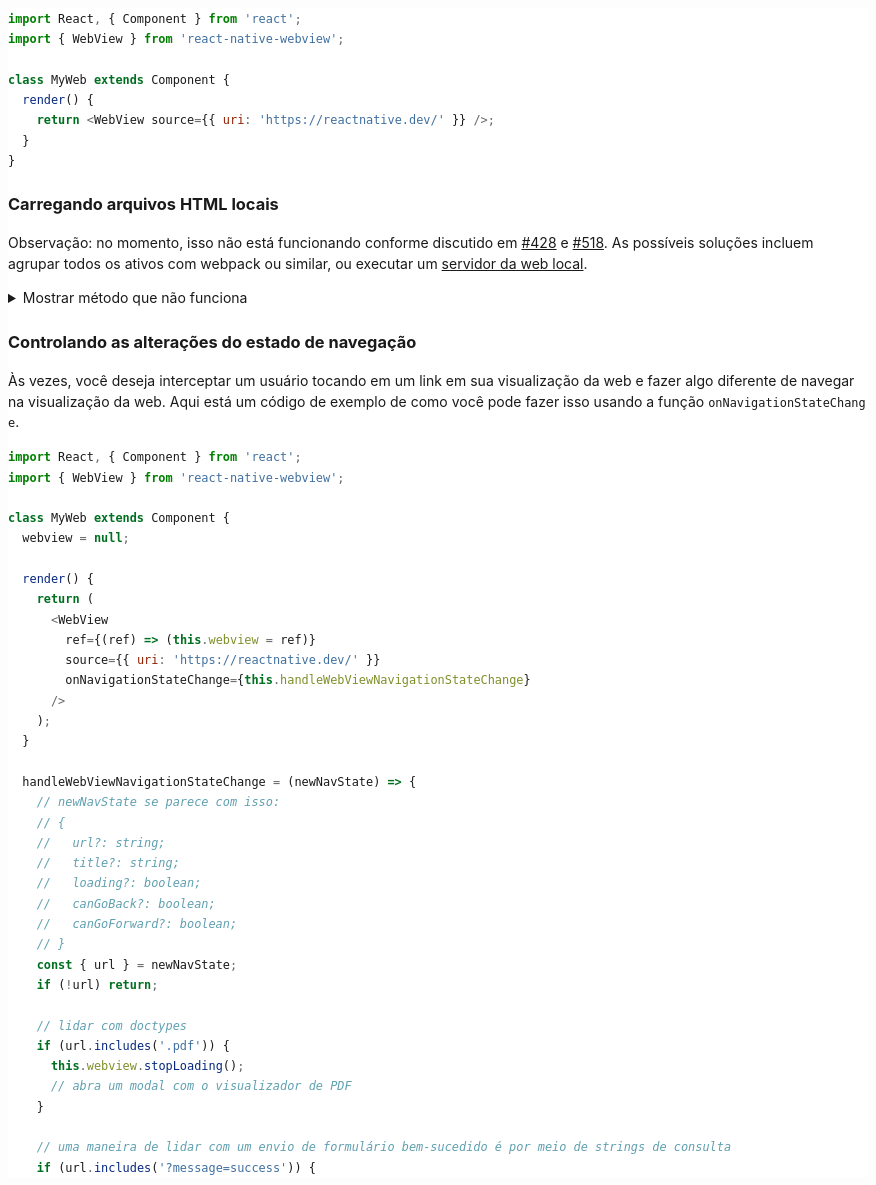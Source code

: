 ```js
import React, { Component } from 'react';
import { WebView } from 'react-native-webview';

class MyWeb extends Component {
  render() {
    return <WebView source={{ uri: 'https://reactnative.dev/' }} />;
  }
}
```

### Carregando arquivos HTML locais

Observação: no momento, isso não está funcionando conforme discutido em [#428](https://github.com/react-native-webview/react-native-webview/issues/428) e [#518](https://github.com/react-native-webview/react-native-webview/issues/518). As possíveis soluções incluem agrupar todos os ativos com webpack ou similar, ou executar um [servidor da web local](https://github.com/futurepress/react-native-static-server).

<details><summary>Mostrar método que não funciona</summary></details>

### Controlando as alterações do estado de navegação

Às vezes, você deseja interceptar um usuário tocando em um link em sua visualização da web e fazer algo diferente de navegar na visualização da web. Aqui está um código de exemplo de como você pode fazer isso usando a função `onNavigationStateChange`.

```js
import React, { Component } from 'react';
import { WebView } from 'react-native-webview';

class MyWeb extends Component {
  webview = null;

  render() {
    return (
      <WebView
        ref={(ref) => (this.webview = ref)}
        source={{ uri: 'https://reactnative.dev/' }}
        onNavigationStateChange={this.handleWebViewNavigationStateChange}
      />
    );
  }

  handleWebViewNavigationStateChange = (newNavState) => {
    // newNavState se parece com isso:
    // {
    //   url?: string;
    //   title?: string;
    //   loading?: boolean;
    //   canGoBack?: boolean;
    //   canGoForward?: boolean;
    // }
    const { url } = newNavState;
    if (!url) return;

    // lidar com doctypes
    if (url.includes('.pdf')) {
      this.webview.stopLoading();
      // abra um modal com o visualizador de PDF
    }

    // uma maneira de lidar com um envio de formulário bem-sucedido é por meio de strings de consulta
    if (url.includes('?message=success')) {
```